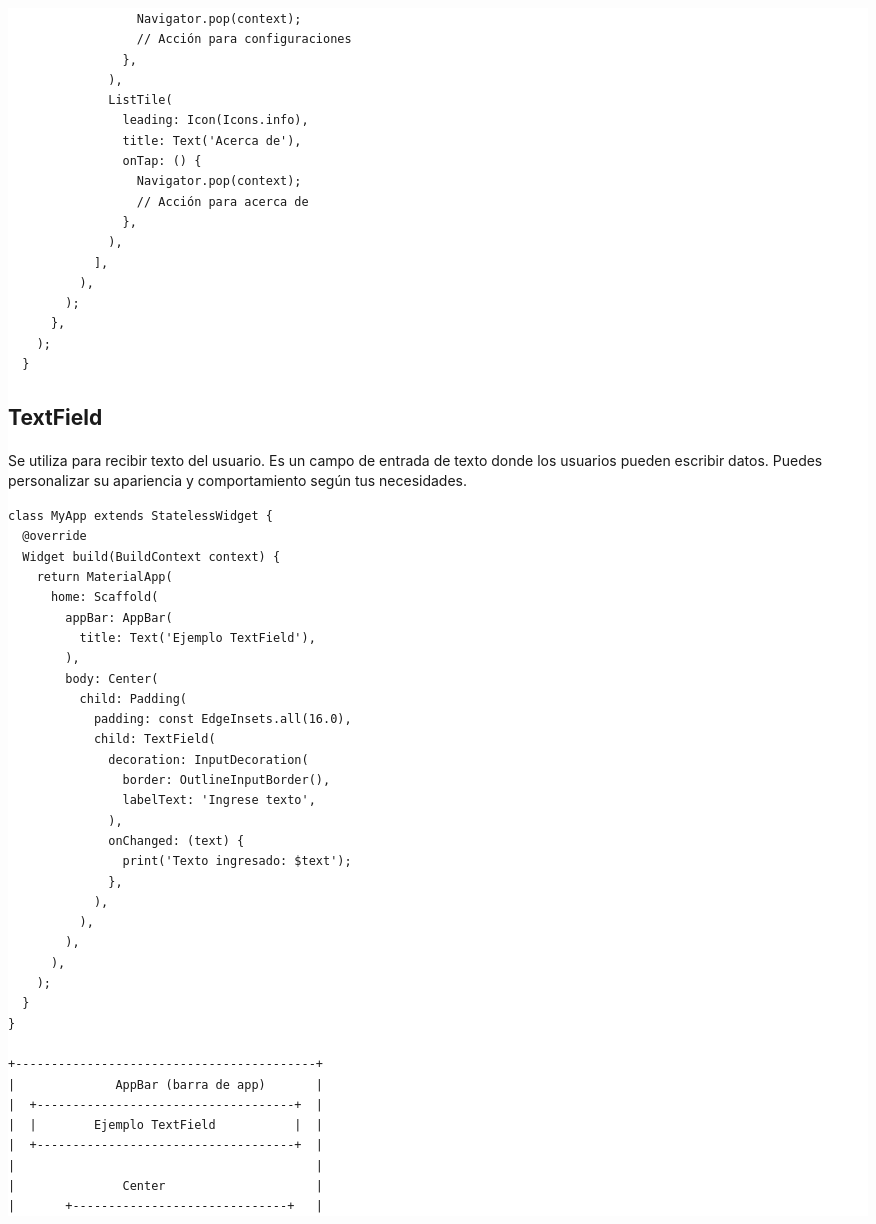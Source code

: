                       Navigator.pop(context);
                      // Acción para configuraciones
                    },
                  ),
                  ListTile(
                    leading: Icon(Icons.info),
                    title: Text('Acerca de'),
                    onTap: () {
                      Navigator.pop(context);
                      // Acción para acerca de
                    },
                  ),
                ],
              ),
            );
          },
        );
      }

## TextField

Se utiliza para recibir texto del usuario. Es un campo de entrada de texto donde los usuarios pueden escribir datos. Puedes personalizar su apariencia y comportamiento según tus necesidades.

    class MyApp extends StatelessWidget {
      @override
      Widget build(BuildContext context) {
        return MaterialApp(
          home: Scaffold(
            appBar: AppBar(
              title: Text('Ejemplo TextField'),
            ),
            body: Center(
              child: Padding(
                padding: const EdgeInsets.all(16.0),
                child: TextField(
                  decoration: InputDecoration(
                    border: OutlineInputBorder(),
                    labelText: 'Ingrese texto',
                  ),
                  onChanged: (text) {
                    print('Texto ingresado: $text');
                  },
                ),
              ),
            ),
          ),
        );
      }
    }

    +------------------------------------------+
    |              AppBar (barra de app)       |
    |  +------------------------------------+  |
    |  |        Ejemplo TextField           |  |
    |  +------------------------------------+  |
    |                                          |
    |               Center                     |
    |       +------------------------------+   |